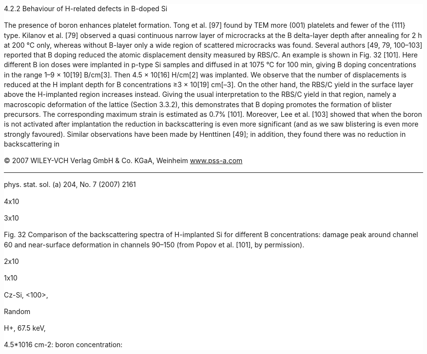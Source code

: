 4.2.2 Behaviour of H-related defects in B-doped Si

The presence of boron enhances platelet formation. Tong et al. [97] found by TEM more (001) platelets
and fewer of the {111} type. Kilanov et al. [79] observed a quasi continuous narrow layer of microcracks
at the B delta-layer depth after annealing for 2 h at 200 °C only, whereas without B-layer only a wide
region of scattered microcracks was found. Several authors [49, 79, 100–103] reported that B doping
reduced the atomic displacement density measured by RBS/C. An example is shown in Fig. 32 [101].
Here different B ion doses were implanted in p-type Si samples and diffused in at 1075 °C for 100 min,
giving B doping concentrations in the range 1–9 × 10[19] B/cm[3]. Then 4.5 × 10[16] H/cm[2] was implanted.
We observe that the number of displacements is reduced at the H implant depth for B concentrations
≥3 × 10[19] cm[–3]. On the other hand, the RBS/C yield in the surface layer above the H-implanted region
increases instead. Giving the usual interpretation to the RBS/C yield in that region, namely a macroscopic deformation of the lattice (Section 3.3.2), this demonstrates that B doping promotes the formation
of blister precursors. The corresponding maximum strain is estimated as 0.7% [101]. Moreover, Lee
et al. [103] showed that when the boron is not activated after implantation the reduction in backscattering
is even more significant (and as we saw blistering is even more strongly favoured). Similar observations
have been made by Henttinen [49]; in addition, they found there was no reduction in backscattering in

© 2007 WILEY-VCH Verlag GmbH & Co. KGaA, Weinheim www.pss-a.com


-----

phys. stat. sol. (a) 204, No. 7 (2007) 2161


4x10

3x10


Fig. 32 Comparison of the backscattering spectra of
H-implanted Si for different B concentrations: damage peak around channel 60 and near-surface deformation in channels 90–150 (from Popov et al. [101],
by permission).


2x10

1x10


Cz-Si, <100>,

Random

H+, 67.5 keV,

4.5*1016 cm-2:
boron concentration:
